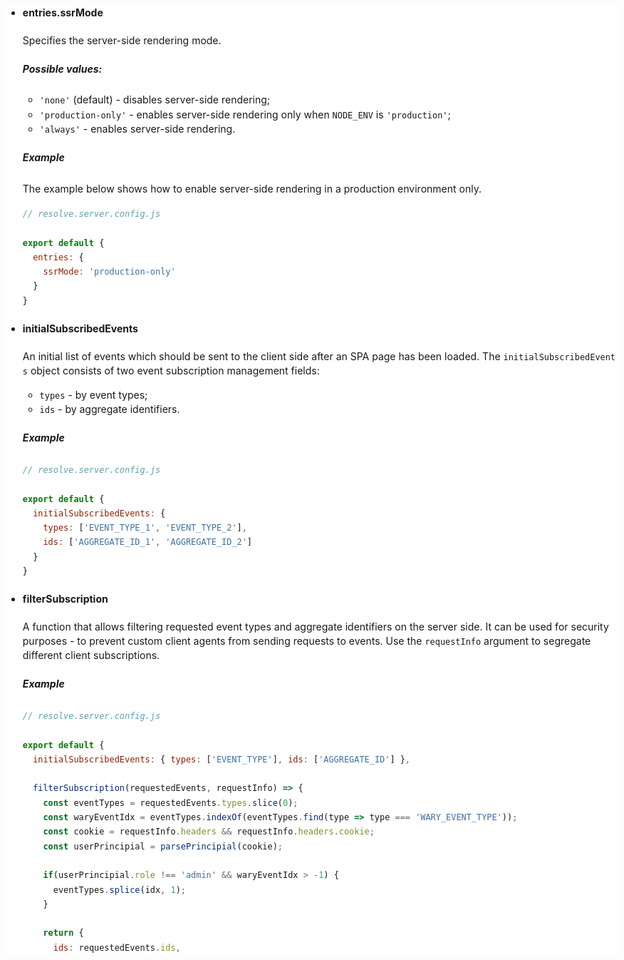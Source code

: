 * #### entries.ssrMode

    Specifies the server-side rendering mode.

    ##### Possible values:

    * `'none'` (default) - disables server-side rendering;
    * `'production-only'` - enables server-side rendering only when `NODE_ENV` is `'production'`;
    * `'always'` - enables server-side rendering.

    ##### Example

    The example below shows how to enable server-side rendering in a production environment only.

    ```js
    // resolve.server.config.js

    export default {
      entries: {
        ssrMode: 'production-only'
      }
    }
    ```

* #### initialSubscribedEvents

  An initial list of events which should be sent to the client side after an SPA page has been loaded.
  The `initialSubscribedEvents` object consists of two event subscription management fields:
  - `types` - by event types;
  - `ids` - by aggregate identifiers.

  ##### Example
  ```js
  // resolve.server.config.js

  export default {
    initialSubscribedEvents: {
      types: ['EVENT_TYPE_1', 'EVENT_TYPE_2'],
      ids: ['AGGREGATE_ID_1', 'AGGREGATE_ID_2']
    }
  }
  ```

* #### filterSubscription
  A function that allows filtering requested event types and aggregate identifiers on the server side. It can be used for security purposes - to prevent custom client agents from sending requests to events. Use the `requestInfo` argument to segregate different client subscriptions.

  ##### Example
  ```js
  // resolve.server.config.js

  export default {
    initialSubscribedEvents: { types: ['EVENT_TYPE'], ids: ['AGGREGATE_ID'] },

    filterSubscription(requestedEvents, requestInfo) => {
      const eventTypes = requestedEvents.types.slice(0);
      const waryEventIdx = eventTypes.indexOf(eventTypes.find(type => type === 'WARY_EVENT_TYPE'));
      const cookie = requestInfo.headers && requestInfo.headers.cookie;
      const userPrincipial = parsePrincipial(cookie);

      if(userPrincipial.role !== 'admin' && waryEventIdx > -1) {
        eventTypes.splice(idx, 1);
      }

      return {
        ids: requestedEvents.ids,
  ```